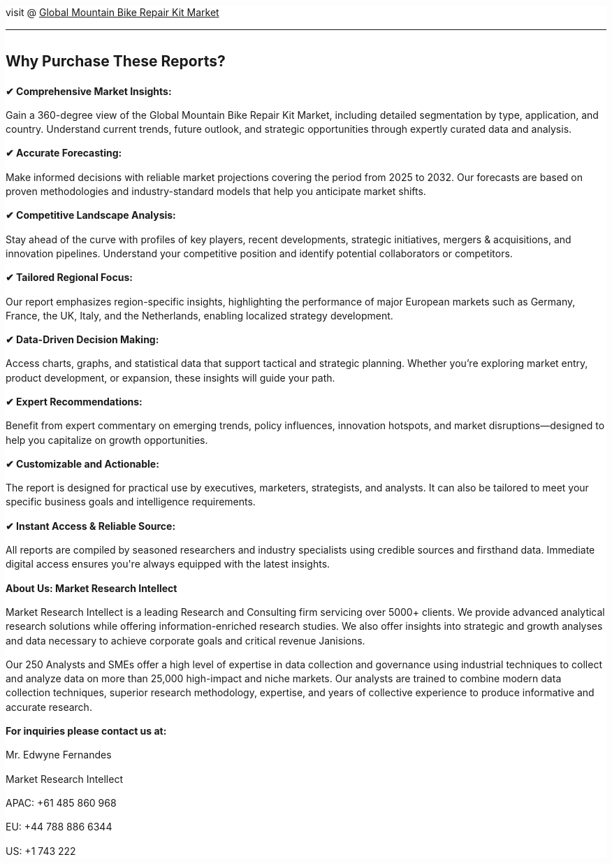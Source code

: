 visit&nbsp;@</strong>&nbsp;</span><span class="font-[700]"><a href="https://www.marketresearchintellect.com/product/mountain-bike-repair-kit-market/?utm_source=Linkedin&utm_medium=019" target="_blank" data-tracking-control-name="article-ssr-frontend-pulse_little-text-block" data-tracking-will-navigate="" data-test-link="">Global Mountain Bike Repair Kit Market</a></span></p></blockquote><hr /><h2>Why Purchase These Reports?</h2><p><strong>✔ Comprehensive Market Insights:</strong></p><p>Gain a 360-degree view of the Global Mountain Bike Repair Kit Market, including detailed segmentation by type, application, and country. Understand current trends, future outlook, and strategic opportunities through expertly curated data and analysis.</p><p><strong>✔ Accurate Forecasting:</strong></p><p>Make informed decisions with reliable market projections covering the period from 2025 to 2032. Our forecasts are based on proven methodologies and industry-standard models that help you anticipate market shifts.</p><p><strong>✔ Competitive Landscape Analysis:</strong></p><p>Stay ahead of the curve with profiles of key players, recent developments, strategic initiatives, mergers &amp; acquisitions, and innovation pipelines. Understand your competitive position and identify potential collaborators or competitors.</p><p><strong>✔ Tailored Regional Focus:</strong></p><p>Our report emphasizes region-specific insights, highlighting the performance of major European markets such as Germany, France, the UK, Italy, and the Netherlands, enabling localized strategy development.</p><p><strong>✔ Data-Driven Decision Making:</strong></p><p>Access charts, graphs, and statistical data that support tactical and strategic planning. Whether you&rsquo;re exploring market entry, product development, or expansion, these insights will guide your path.</p><p><strong>✔ Expert Recommendations:</strong></p><p>Benefit from expert commentary on emerging trends, policy influences, innovation hotspots, and market disruptions&mdash;designed to help you capitalize on growth opportunities.</p><p><strong>✔ Customizable and Actionable:</strong></p><p>The report is designed for practical use by executives, marketers, strategists, and analysts. It can also be tailored to meet your specific business goals and intelligence requirements.</p><p><strong>✔ Instant Access &amp; Reliable Source:</strong></p><p>All reports are compiled by seasoned researchers and industry specialists using credible sources and firsthand data. Immediate digital access ensures you're always equipped with the latest insights.</p><p><strong><span class="font-[700]">About Us: Market Research Intellect</span></strong></p><p><span class="">Market Research Intellect is a leading Research and Consulting firm servicing over 5000+ clients. We provide advanced analytical research solutions while offering information-enriched research studies.&nbsp;</span>We also offer insights into strategic and growth analyses and data necessary to achieve corporate goals and critical revenue Janisions.</p><p><span class="">Our 250 Analysts and SMEs offer a high level of expertise in data collection and governance using industrial techniques to collect and analyze data on more than 25,000 high-impact and niche markets. Our analysts are trained to combine modern data collection techniques, superior research methodology, expertise, and years of collective experience to produce informative and accurate research.</span></p><p><strong>For inquiries please contact us at:</strong></p><p>Mr. Edwyne Fernandes</p><p>Market Research Intellect</p><p>APAC: +61 485 860 968</p><p>EU: +44 788 886 6344</p><p>US: +1 743 222